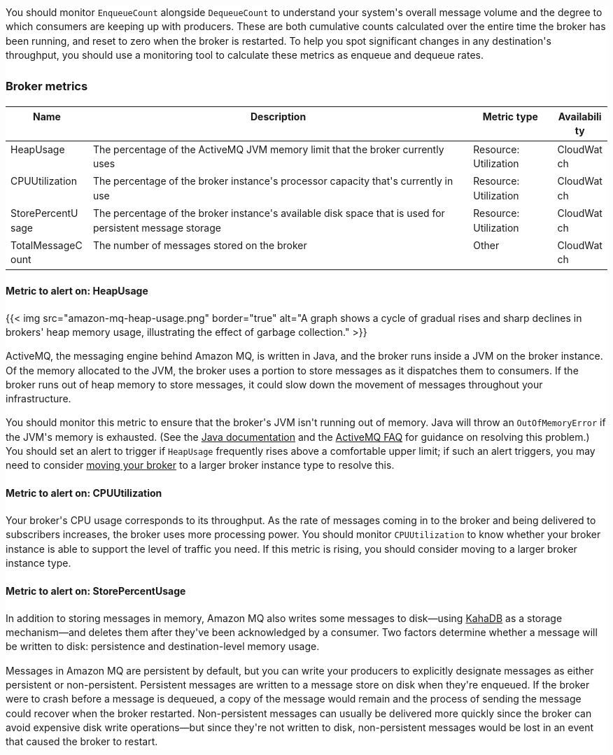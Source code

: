 You should monitor `EnqueueCount` alongside `DequeueCount` to understand your system's overall message volume and the degree to which consumers are keeping up with producers. These are both cumulative counts calculated over the entire time the broker has been running, and reset to zero when the broker is restarted. To help you spot significant changes in any destination's throughput, you should use a monitoring tool to calculate these metrics as enqueue and dequeue rates.

### Broker metrics
|Name|Description|Metric type|Availability|
|---|---|---|---|
|HeapUsage|The percentage of the ActiveMQ JVM memory limit that the broker currently uses|Resource: Utilization|CloudWatch|
|CPUUtilization|The percentage of the broker instance's processor capacity that's currently in use|Resource: Utilization|CloudWatch|
|StorePercentUsage|The percentage of the broker instance's available disk space that is used for persistent message storage|Resource: Utilization|CloudWatch|
|TotalMessageCount|The number of messages stored on the broker|Other|CloudWatch|

#### Metric to alert on: HeapUsage

{{< img src="amazon-mq-heap-usage.png" border="true" alt="A graph shows a cycle of gradual rises and sharp declines in brokers' heap memory usage, illustrating the effect of garbage collection." >}}

ActiveMQ, the messaging engine behind Amazon MQ, is written in Java, and the broker runs inside a JVM on the broker instance. Of the memory allocated to the JVM, the broker uses a portion to store messages as it dispatches them to consumers. If the broker runs out of heap memory to store messages, it could slow down the movement of messages throughout your infrastructure. 

You should monitor this metric to ensure that the broker's JVM isn't running out of memory. Java will throw an `OutOfMemoryError` if the JVM's memory is exhausted. (See the [Java documentation][oracle-java-oom] and the [ActiveMQ FAQ][apache-activemq-oom] for guidance on resolving this problem.) You should set an alert to trigger if `HeapUsage` frequently rises above a comfortable upper limit; if such an alert triggers, you may need to consider [moving your broker][aws-amazon-mq-performance] to a larger broker instance type to resolve this. 

#### Metric to alert on: CPUUtilization
Your broker's CPU usage corresponds to its throughput. As the rate of messages coming in to the broker and being delivered to subscribers increases, the broker uses more processing power. You should monitor `CPUUtilization` to know whether your broker instance is able to support the level of traffic you need. If this metric is rising, you should consider moving to a larger broker instance type.

#### Metric to alert on: StorePercentUsage
In addition to storing messages in memory, Amazon MQ also writes some messages to disk—using [KahaDB][kahadb] as a storage mechanism—and deletes them after they've been acknowledged by a consumer. Two factors determine whether a message will be written to disk: persistence and destination-level memory usage. 

Messages in Amazon MQ are persistent by default, but you can write your producers to explicitly designate messages as either persistent or non-persistent. Persistent messages are written to a message store on disk when they're enqueued. If the broker were to crash before a message is dequeued, a copy of the message would remain and the process of sending the message could recover when the broker restarted. Non-persistent messages can usually be delivered more quickly since the broker can avoid expensive disk write operations—but since they're not written to disk, non-persistent messages would be lost in an event that caused the broker to restart. 


[apache-activemq]: https://activemq.apache.org/
[apache-activemq-competing-consumers]: https://activemq.apache.org/clustering.html
[apache-activemq-failover-transport]: http://activemq.apache.org/failover-transport-reference.html
[apache-activemq-manage-durable-subscribers]: http://activemq.apache.org/manage-durable-subscribers.html
[apache-activemq-oom]: https://activemq.apache.org/javalangoutofmemory.html
[apache-activemq-persistent-delivery]: https://activemq.apache.org/why-do-i-not-receive-messages-on-my-durable-topic-subscription
[apache-activemq-pfc]: http://activemq.apache.org/producer-flow-control.html
[apache-activemq-protocols]: http://activemq.apache.org/protocols
[apache-activemq-web-console]: https://activemq.apache.org/web-console.html
[aws-activemq-versions]: https://docs.aws.amazon.com/amazon-mq/latest/developer-guide/broker-engine.html
[aws-amazon-mq]: https://aws.amazon.com/amazon-mq/
[aws-amazon-mq-broker]: https://docs.aws.amazon.com/amazon-mq/latest/developer-guide/broker.html
[aws-amazon-mq-broker-instance-types]: https://docs.aws.amazon.com/amazon-mq/latest/developer-guide/broker.html#broker-instance-types
[aws-amazon-mq-configuration]: https://docs.aws.amazon.com/amazon-mq/latest/developer-guide/configuration.html
[aws-amazon-mq-configuration-attributes]: https://docs.aws.amazon.com/amazon-mq/latest/developer-guide/permitted-attributes.html
[aws-amazon-mq-console]: https://console.aws.amazon.com/amazon-mq/home
[aws-amazon-mq-ha]: https://docs.aws.amazon.com/amazon-mq/latest/developer-guide/active-standby-broker-deployment.html
[aws-amazon-mq-limits]: https://docs.aws.amazon.com/amazon-mq/latest/developer-guide/amazon-mq-limits.html
[aws-amazon-mq-network-of-brokers]: https://docs.aws.amazon.com/amazon-mq/latest/developer-guide/network-of-brokers.html
[aws-amazon-mq-performance]: https://docs.aws.amazon.com/amazon-mq/latest/developer-guide/ensuring-effective-amazon-mq-performance.html
[aws-amazon-mq-pricing]: https://aws.amazon.com/amazon-mq/pricing/
[aws-ec2]: https://aws.amazon.com/ec2/
[aws-iam]: https://aws.amazon.com/iam/
[datadog-activemq-architecture-and-key-metrics]: https://www.datadoghq.com/blog/activemq-architecture-and-metrics/
[datadog-activemq-architecture-and-metrics-headers]: https://www.datadoghq.com/blog/activemq-architecture-and-metrics/#headers
[datadog-activemq-broker-metrics]: https://www.datadoghq.com/blog/activemq-architecture-and-metrics/#broker-metrics
[kahadb]: http://activemq.apache.org/kahadb.html
[oracle-java-oom]: https://docs.oracle.com/javase/8/docs/technotes/guides/troubleshoot/memleaks002.html
[part-2-activemq-web-console]: /blog/collecting-amazon-mq-metrics-and-logs/#use-the-builtin-activemq-web-console